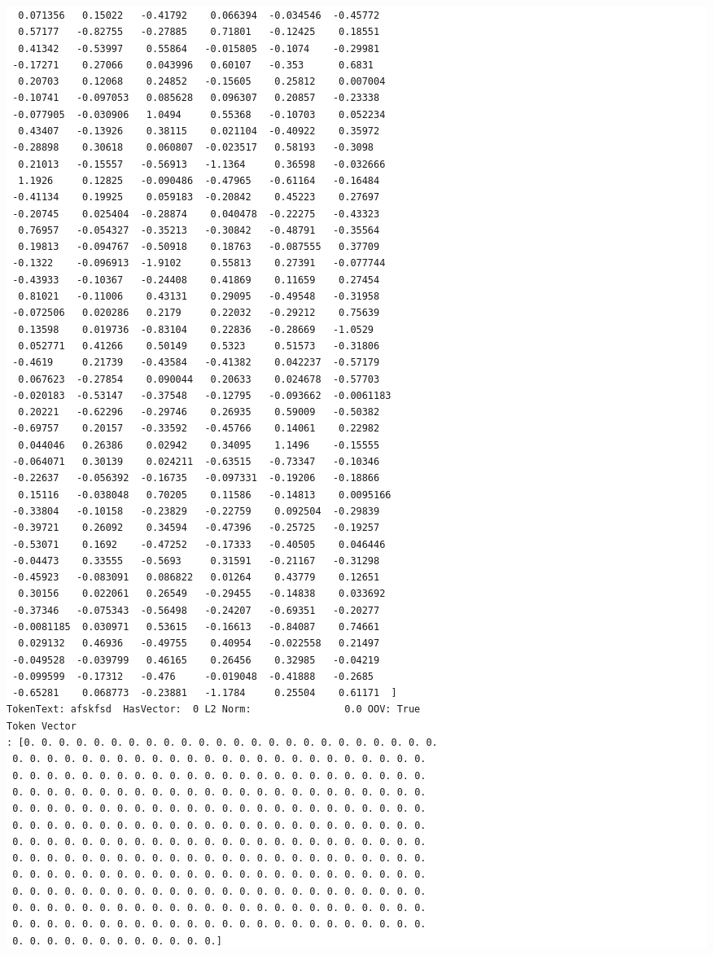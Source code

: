       0.071356   0.15022   -0.41792    0.066394  -0.034546  -0.45772
      0.57177   -0.82755   -0.27885    0.71801   -0.12425    0.18551
      0.41342   -0.53997    0.55864   -0.015805  -0.1074    -0.29981
     -0.17271    0.27066    0.043996   0.60107   -0.353      0.6831
      0.20703    0.12068    0.24852   -0.15605    0.25812    0.007004
     -0.10741   -0.097053   0.085628   0.096307   0.20857   -0.23338
     -0.077905  -0.030906   1.0494     0.55368   -0.10703    0.052234
      0.43407   -0.13926    0.38115    0.021104  -0.40922    0.35972
     -0.28898    0.30618    0.060807  -0.023517   0.58193   -0.3098
      0.21013   -0.15557   -0.56913   -1.1364     0.36598   -0.032666
      1.1926     0.12825   -0.090486  -0.47965   -0.61164   -0.16484
     -0.41134    0.19925    0.059183  -0.20842    0.45223    0.27697
     -0.20745    0.025404  -0.28874    0.040478  -0.22275   -0.43323
      0.76957   -0.054327  -0.35213   -0.30842   -0.48791   -0.35564
      0.19813   -0.094767  -0.50918    0.18763   -0.087555   0.37709
     -0.1322    -0.096913  -1.9102     0.55813    0.27391   -0.077744
     -0.43933   -0.10367   -0.24408    0.41869    0.11659    0.27454
      0.81021   -0.11006    0.43131    0.29095   -0.49548   -0.31958
     -0.072506   0.020286   0.2179     0.22032   -0.29212    0.75639
      0.13598    0.019736  -0.83104    0.22836   -0.28669   -1.0529
      0.052771   0.41266    0.50149    0.5323     0.51573   -0.31806
     -0.4619     0.21739   -0.43584   -0.41382    0.042237  -0.57179
      0.067623  -0.27854    0.090044   0.20633    0.024678  -0.57703
     -0.020183  -0.53147   -0.37548   -0.12795   -0.093662  -0.0061183
      0.20221   -0.62296   -0.29746    0.26935    0.59009   -0.50382
     -0.69757    0.20157   -0.33592   -0.45766    0.14061    0.22982
      0.044046   0.26386    0.02942    0.34095    1.1496    -0.15555
     -0.064071   0.30139    0.024211  -0.63515   -0.73347   -0.10346
     -0.22637   -0.056392  -0.16735   -0.097331  -0.19206   -0.18866
      0.15116   -0.038048   0.70205    0.11586   -0.14813    0.0095166
     -0.33804   -0.10158   -0.23829   -0.22759    0.092504  -0.29839
     -0.39721    0.26092    0.34594   -0.47396   -0.25725   -0.19257
     -0.53071    0.1692    -0.47252   -0.17333   -0.40505    0.046446
     -0.04473    0.33555   -0.5693     0.31591   -0.21167   -0.31298
     -0.45923   -0.083091   0.086822   0.01264    0.43779    0.12651
      0.30156    0.022061   0.26549   -0.29455   -0.14838    0.033692
     -0.37346   -0.075343  -0.56498   -0.24207   -0.69351   -0.20277
     -0.0081185  0.030971   0.53615   -0.16613   -0.84087    0.74661
      0.029132   0.46936   -0.49755    0.40954   -0.022558   0.21497
     -0.049528  -0.039799   0.46165    0.26456    0.32985   -0.04219
     -0.099599  -0.17312   -0.476     -0.019048  -0.41888   -0.2685
     -0.65281    0.068773  -0.23881   -1.1784     0.25504    0.61171  ]
    TokenText: afskfsd  HasVector:  0 L2 Norm:                0.0 OOV: True
    Token Vector 
    : [0. 0. 0. 0. 0. 0. 0. 0. 0. 0. 0. 0. 0. 0. 0. 0. 0. 0. 0. 0. 0. 0. 0. 0.
     0. 0. 0. 0. 0. 0. 0. 0. 0. 0. 0. 0. 0. 0. 0. 0. 0. 0. 0. 0. 0. 0. 0. 0.
     0. 0. 0. 0. 0. 0. 0. 0. 0. 0. 0. 0. 0. 0. 0. 0. 0. 0. 0. 0. 0. 0. 0. 0.
     0. 0. 0. 0. 0. 0. 0. 0. 0. 0. 0. 0. 0. 0. 0. 0. 0. 0. 0. 0. 0. 0. 0. 0.
     0. 0. 0. 0. 0. 0. 0. 0. 0. 0. 0. 0. 0. 0. 0. 0. 0. 0. 0. 0. 0. 0. 0. 0.
     0. 0. 0. 0. 0. 0. 0. 0. 0. 0. 0. 0. 0. 0. 0. 0. 0. 0. 0. 0. 0. 0. 0. 0.
     0. 0. 0. 0. 0. 0. 0. 0. 0. 0. 0. 0. 0. 0. 0. 0. 0. 0. 0. 0. 0. 0. 0. 0.
     0. 0. 0. 0. 0. 0. 0. 0. 0. 0. 0. 0. 0. 0. 0. 0. 0. 0. 0. 0. 0. 0. 0. 0.
     0. 0. 0. 0. 0. 0. 0. 0. 0. 0. 0. 0. 0. 0. 0. 0. 0. 0. 0. 0. 0. 0. 0. 0.
     0. 0. 0. 0. 0. 0. 0. 0. 0. 0. 0. 0. 0. 0. 0. 0. 0. 0. 0. 0. 0. 0. 0. 0.
     0. 0. 0. 0. 0. 0. 0. 0. 0. 0. 0. 0. 0. 0. 0. 0. 0. 0. 0. 0. 0. 0. 0. 0.
     0. 0. 0. 0. 0. 0. 0. 0. 0. 0. 0. 0. 0. 0. 0. 0. 0. 0. 0. 0. 0. 0. 0. 0.
     0. 0. 0. 0. 0. 0. 0. 0. 0. 0. 0. 0.]
    